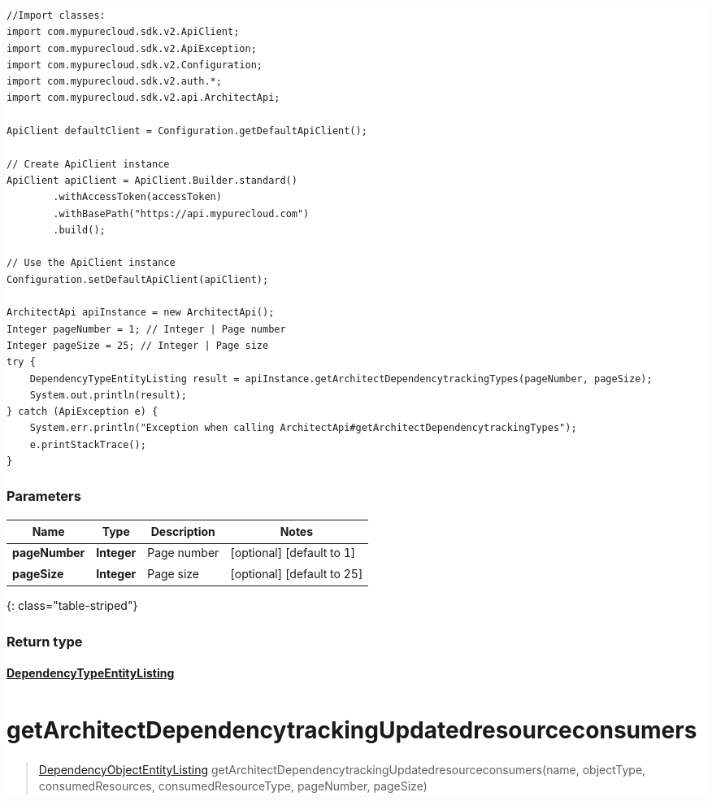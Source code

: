 ```{"language":"java"}
//Import classes:
import com.mypurecloud.sdk.v2.ApiClient;
import com.mypurecloud.sdk.v2.ApiException;
import com.mypurecloud.sdk.v2.Configuration;
import com.mypurecloud.sdk.v2.auth.*;
import com.mypurecloud.sdk.v2.api.ArchitectApi;

ApiClient defaultClient = Configuration.getDefaultApiClient();

// Create ApiClient instance
ApiClient apiClient = ApiClient.Builder.standard()
		.withAccessToken(accessToken)
		.withBasePath("https://api.mypurecloud.com")
		.build();

// Use the ApiClient instance
Configuration.setDefaultApiClient(apiClient);

ArchitectApi apiInstance = new ArchitectApi();
Integer pageNumber = 1; // Integer | Page number
Integer pageSize = 25; // Integer | Page size
try {
    DependencyTypeEntityListing result = apiInstance.getArchitectDependencytrackingTypes(pageNumber, pageSize);
    System.out.println(result);
} catch (ApiException e) {
    System.err.println("Exception when calling ArchitectApi#getArchitectDependencytrackingTypes");
    e.printStackTrace();
}
```

### Parameters

| Name           | Type        | Description | Notes                      |
| -------------- | ----------- | ----------- | -------------------------- |
| **pageNumber** | **Integer** | Page number | [optional] [default to 1]  |
| **pageSize**   | **Integer** | Page size   | [optional] [default to 25] |

{: class="table-striped"}

### Return type

[**DependencyTypeEntityListing**](DependencyTypeEntityListing.md)

<a name="getArchitectDependencytrackingUpdatedresourceconsumers"></a>

# **getArchitectDependencytrackingUpdatedresourceconsumers**

> [DependencyObjectEntityListing](DependencyObjectEntityListing.md) getArchitectDependencytrackingUpdatedresourceconsumers(name, objectType, consumedResources, consumedResourceType, pageNumber, pageSize)
